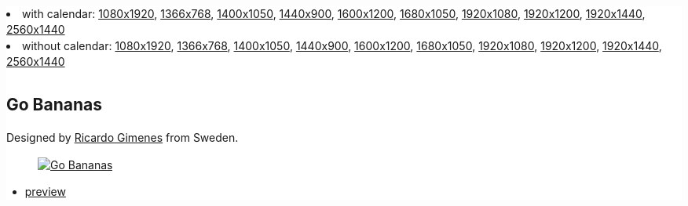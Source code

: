 <li>with calendar: <a href="https://smashingmagazine.com/files/wallpapers/sep-21/back-to-business/cal/sep-21-back-to-business-cal-1080x1920.png" title="Back To Business - 1080x1920">1080x1920</a>, <a href="https://smashingmagazine.com/files/wallpapers/sep-21/back-to-business/cal/sep-21-back-to-business-cal-1366x768.png" title="Back To Business - 1366x768">1366x768</a>, <a href="https://smashingmagazine.com/files/wallpapers/sep-21/back-to-business/cal/sep-21-back-to-business-cal-1400x1050.png" title="Back To Business - 1400x1050">1400x1050</a>, <a href="https://smashingmagazine.com/files/wallpapers/sep-21/back-to-business/cal/sep-21-back-to-business-cal-1440x900.png" title="Back To Business - 1440x900">1440x900</a>, <a href="https://smashingmagazine.com/files/wallpapers/sep-21/back-to-business/cal/sep-21-back-to-business-cal-1600x1200.png" title="Back To Business - 1600x1200">1600x1200</a>, <a href="https://smashingmagazine.com/files/wallpapers/sep-21/back-to-business/cal/sep-21-back-to-business-cal-1680x1050.png" title="Back To Business - 1680x1050">1680x1050</a>, <a href="https://smashingmagazine.com/files/wallpapers/sep-21/back-to-business/cal/sep-21-back-to-business-cal-1920x1080.png" title="Back To Business - 1920x1080">1920x1080</a>, <a href="https://smashingmagazine.com/files/wallpapers/sep-21/back-to-business/cal/sep-21-back-to-business-cal-1920x1200.png" title="Back To Business - 1920x1200">1920x1200</a>, <a href="https://smashingmagazine.com/files/wallpapers/sep-21/back-to-business/cal/sep-21-back-to-business-cal-1920x1440.png" title="Back To Business - 1920x1440">1920x1440</a>, <a href="https://smashingmagazine.com/files/wallpapers/sep-21/back-to-business/cal/sep-21-back-to-business-cal-2560x1440.png" title="Back To Business - 2560x1440">2560x1440</a></li>
<li>without calendar: <a href="https://smashingmagazine.com/files/wallpapers/sep-21/back-to-business/nocal/sep-21-back-to-business-nocal-1080x1920.png" title="Back To Business - 1080x1920">1080x1920</a>, <a href="https://smashingmagazine.com/files/wallpapers/sep-21/back-to-business/nocal/sep-21-back-to-business-nocal-1366x768.png" title="Back To Business - 1366x768">1366x768</a>, <a href="https://smashingmagazine.com/files/wallpapers/sep-21/back-to-business/nocal/sep-21-back-to-business-nocal-1400x1050.png" title="Back To Business - 1400x1050">1400x1050</a>, <a href="https://smashingmagazine.com/files/wallpapers/sep-21/back-to-business/nocal/sep-21-back-to-business-nocal-1440x900.png" title="Back To Business - 1440x900">1440x900</a>, <a href="https://smashingmagazine.com/files/wallpapers/sep-21/back-to-business/nocal/sep-21-back-to-business-nocal-1600x1200.png" title="Back To Business - 1600x1200">1600x1200</a>, <a href="https://smashingmagazine.com/files/wallpapers/sep-21/back-to-business/nocal/sep-21-back-to-business-nocal-1680x1050.png" title="Back To Business - 1680x1050">1680x1050</a>, <a href="https://smashingmagazine.com/files/wallpapers/sep-21/back-to-business/nocal/sep-21-back-to-business-nocal-1920x1080.png" title="Back To Business - 1920x1080">1920x1080</a>, <a href="https://smashingmagazine.com/files/wallpapers/sep-21/back-to-business/nocal/sep-21-back-to-business-nocal-1920x1200.png" title="Back To Business - 1920x1200">1920x1200</a>, <a href="https://smashingmagazine.com/files/wallpapers/sep-21/back-to-business/nocal/sep-21-back-to-business-nocal-1920x1440.png" title="Back To Business - 1920x1440">1920x1440</a>, <a href="https://smashingmagazine.com/files/wallpapers/sep-21/back-to-business/nocal/sep-21-back-to-business-nocal-2560x1440.png" title="Back To Business - 2560x1440">2560x1440</a></li>
</ul>

<h2 id="go-bananas-09-2021">Go Bananas</h2>
<p>Designed by <a href="https://www.ricardogimenes.com/">Ricardo Gimenes</a> from Sweden.</p>
<figure class="break-out"><a href="https://smashingmagazine.com/files/wallpapers/sep-21/go-bananas/sep-21-go-bananas-full.png" title="Go Bananas"><img alt="Go Bananas" src="https://archive.smashing.media/assets/344dbf88-fdf9-42bb-adb4-46f01eedd629/027f5056-d63d-43d8-8c40-eb1068847723/sep-21-go-bananas-preview-opt.png" /></a></figure>
<ul>
<li><a href="https://smashingmagazine.com/files/wallpapers/sep-21/go-bananas/sep-21-go-bananas-preview.png" title="Go Bananas - Preview">preview</a></li>